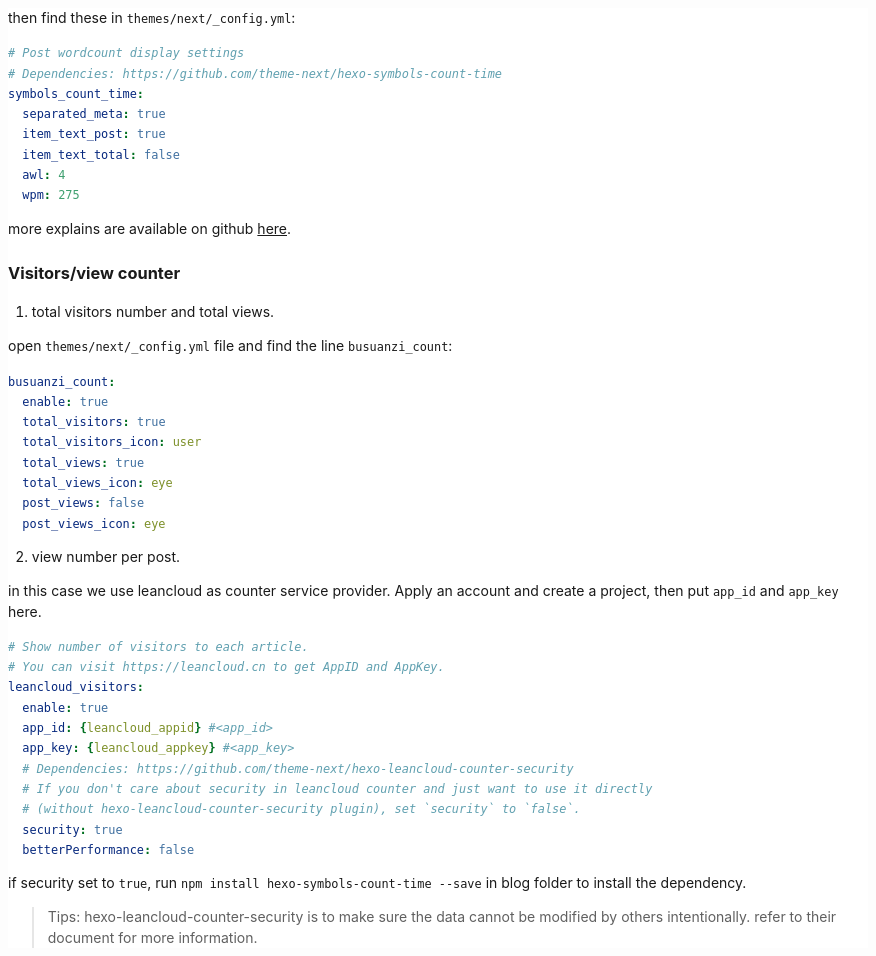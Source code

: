 then find these in `themes/next/_config.yml`:

```yml
# Post wordcount display settings
# Dependencies: https://github.com/theme-next/hexo-symbols-count-time
symbols_count_time:
  separated_meta: true
  item_text_post: true
  item_text_total: false
  awl: 4
  wpm: 275
```

more explains are available on github [here](https://github.com/theme-next/hexo-symbols-count-time).

### Visitors/view counter

1. total visitors number and total views.

open `themes/next/_config.yml` file and find the line `busuanzi_count`:

```yml
busuanzi_count:
  enable: true
  total_visitors: true
  total_visitors_icon: user
  total_views: true
  total_views_icon: eye
  post_views: false
  post_views_icon: eye
```

2. view number per post.

in this case we use leancloud as counter service provider. Apply an account and create a project, then put `app_id` and `app_key` here.

```yml
# Show number of visitors to each article.
# You can visit https://leancloud.cn to get AppID and AppKey.
leancloud_visitors:
  enable: true
  app_id: {leancloud_appid} #<app_id>
  app_key: {leancloud_appkey} #<app_key>
  # Dependencies: https://github.com/theme-next/hexo-leancloud-counter-security
  # If you don't care about security in leancloud counter and just want to use it directly
  # (without hexo-leancloud-counter-security plugin), set `security` to `false`.
  security: true
  betterPerformance: false
```

if security set to `true`, run `npm install hexo-symbols-count-time --save` in blog folder to install the dependency.

> Tips: hexo-leancloud-counter-security is to make sure the data cannot be modified by others intentionally. refer to their document for more information.
